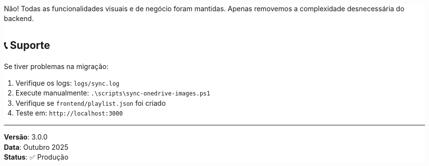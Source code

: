 Não! Todas as funcionalidades visuais e de negócio foram mantidas. Apenas removemos a complexidade desnecessária do backend.

## 📞 Suporte

Se tiver problemas na migração:

1. Verifique os logs: `logs/sync.log`
2. Execute manualmente: `.\scripts\sync-onedrive-images.ps1`
3. Verifique se `frontend/playlist.json` foi criado
4. Teste em: `http://localhost:3000`

---

**Versão**: 3.0.0  
**Data**: Outubro 2025  
**Status**: ✅ Produção

